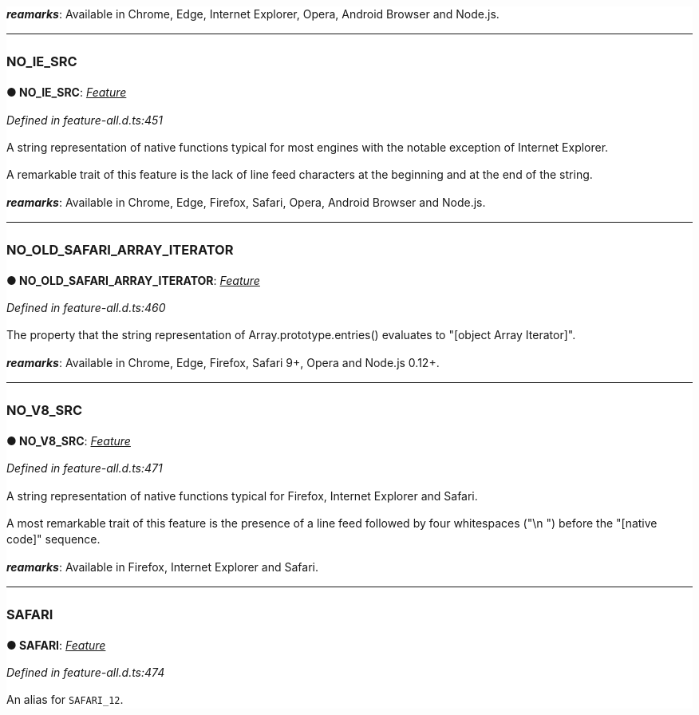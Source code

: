 *__reamarks__*: Available in Chrome, Edge, Internet Explorer, Opera, Android Browser and Node.js.

___
<a id="no_ie_src"></a>

###  NO_IE_SRC

**● NO_IE_SRC**: *[Feature](_feature_d_.feature.md)*

*Defined in feature-all.d.ts:451*

A string representation of native functions typical for most engines with the notable exception of Internet Explorer.

A remarkable trait of this feature is the lack of line feed characters at the beginning and at the end of the string.

*__reamarks__*: Available in Chrome, Edge, Firefox, Safari, Opera, Android Browser and Node.js.

___
<a id="no_old_safari_array_iterator"></a>

###  NO_OLD_SAFARI_ARRAY_ITERATOR

**● NO_OLD_SAFARI_ARRAY_ITERATOR**: *[Feature](_feature_d_.feature.md)*

*Defined in feature-all.d.ts:460*

The property that the string representation of Array.prototype.entries() evaluates to "\[object Array Iterator\]".

*__reamarks__*: Available in Chrome, Edge, Firefox, Safari 9+, Opera and Node.js 0.12+.

___
<a id="no_v8_src"></a>

###  NO_V8_SRC

**● NO_V8_SRC**: *[Feature](_feature_d_.feature.md)*

*Defined in feature-all.d.ts:471*

A string representation of native functions typical for Firefox, Internet Explorer and Safari.

A most remarkable trait of this feature is the presence of a line feed followed by four whitespaces ("\\n ") before the "\[native code\]" sequence.

*__reamarks__*: Available in Firefox, Internet Explorer and Safari.

___
<a id="safari"></a>

###  SAFARI

**● SAFARI**: *[Feature](_feature_d_.feature.md)*

*Defined in feature-all.d.ts:474*

An alias for `SAFARI_12`.
